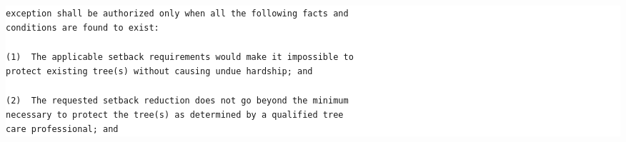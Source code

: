     exception shall be authorized only when all the following facts and  
    conditions are found to exist:  
  
    (1)  The applicable setback requirements would make it impossible to  
    protect existing tree(s) without causing undue hardship; and  
  
    (2)  The requested setback reduction does not go beyond the minimum  
    necessary to protect the tree(s) as determined by a qualified tree  
    care professional; and  
